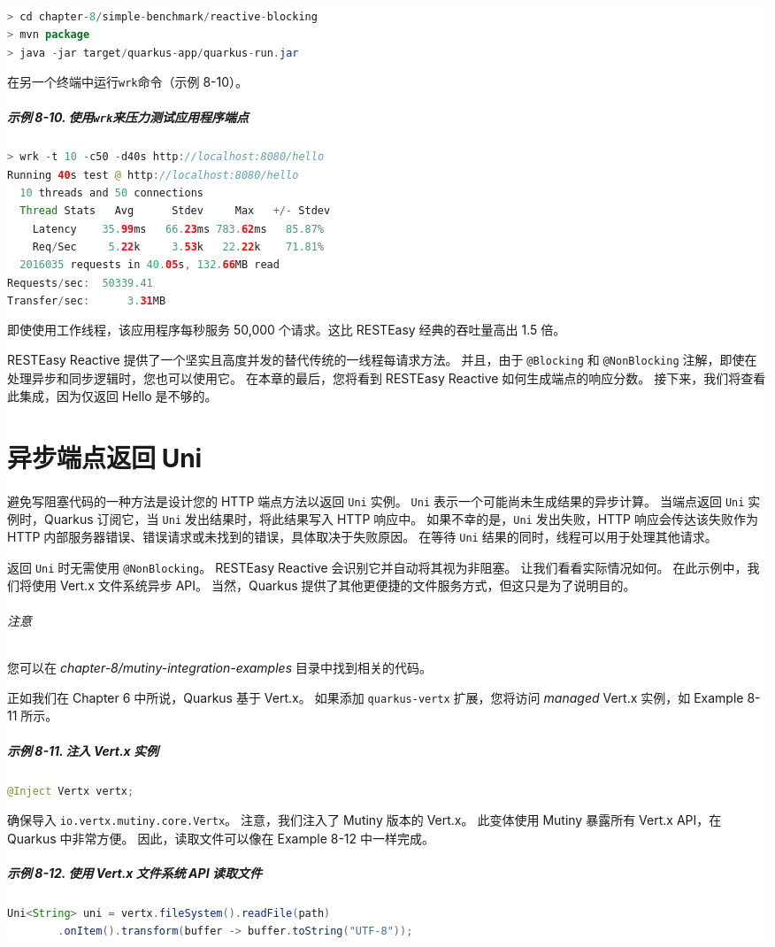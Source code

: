 ```java
> cd chapter-8/simple-benchmark/reactive-blocking
> mvn package
> java -jar target/quarkus-app/quarkus-run.jar
```

在另一个终端中运行`wrk`命令（示例 8-10）。

##### 示例 8-10\. 使用`wrk`来压力测试应用程序端点

```java
> wrk -t 10 -c50 -d40s http://localhost:8080/hello
Running 40s test @ http://localhost:8080/hello
  10 threads and 50 connections
  Thread Stats   Avg      Stdev     Max   +/- Stdev
    Latency    35.99ms   66.23ms 783.62ms   85.87%
    Req/Sec     5.22k     3.53k   22.22k    71.81%
  2016035 requests in 40.05s, 132.66MB read
Requests/sec:  50339.41
Transfer/sec:      3.31MB
```

即使使用工作线程，该应用程序每秒服务 50,000 个请求。这比 RESTEasy 经典的吞吐量高出 1.5 倍。

RESTEasy Reactive 提供了一个坚实且高度并发的替代传统的一线程每请求方法。 并且，由于 `@Blocking` 和 `@NonBlocking` 注解，即使在处理异步和同步逻辑时，您也可以使用它。 在本章的最后，您将看到 RESTEasy Reactive 如何生成端点的响应分数。 接下来，我们将查看此集成，因为仅返回 Hello 是不够的。

# 异步端点返回 Uni

避免写阻塞代码的一种方法是设计您的 HTTP 端点方法以返回 `Uni` 实例。 `Uni` 表示一个可能尚未生成结果的异步计算。 当端点返回 `Uni` 实例时，Quarkus 订阅它，当 `Uni` 发出结果时，将此结果写入 HTTP 响应中。 如果不幸的是，`Uni` 发出失败，HTTP 响应会传达该失败作为 HTTP 内部服务器错误、错误请求或未找到的错误，具体取决于失败原因。 在等待 `Uni` 结果的同时，线程可以用于处理其他请求。

返回 `Uni` 时无需使用 `@NonBlocking`。 RESTEasy Reactive 会识别它并自动将其视为非阻塞。 让我们看看实际情况如何。 在此示例中，我们将使用 Vert.x 文件系统异步 API。 当然，Quarkus 提供了其他更便捷的文件服务方式，但这只是为了说明目的。

###### 注意

您可以在 *chapter-8/mutiny-integration-examples* 目录中找到相关的代码。

正如我们在 Chapter 6 中所说，Quarkus 基于 Vert.x。 如果添加 `quarkus-vertx` 扩展，您将访问 *managed* Vert.x 实例，如 Example 8-11 所示。

##### 示例 8-11\. 注入 Vert.x 实例

```java
@Inject Vertx vertx;
```

确保导入 `io.vertx.mutiny.core.Vertx`。 注意，我们注入了 Mutiny 版本的 Vert.x。 此变体使用 Mutiny 暴露所有 Vert.x API，在 Quarkus 中非常方便。 因此，读取文件可以像在 Example 8-12 中一样完成。

##### 示例 8-12\. 使用 Vert.x 文件系统 API 读取文件

```java
Uni<String> uni = vertx.fileSystem().readFile(path)
        .onItem().transform(buffer -> buffer.toString("UTF-8"));
```
